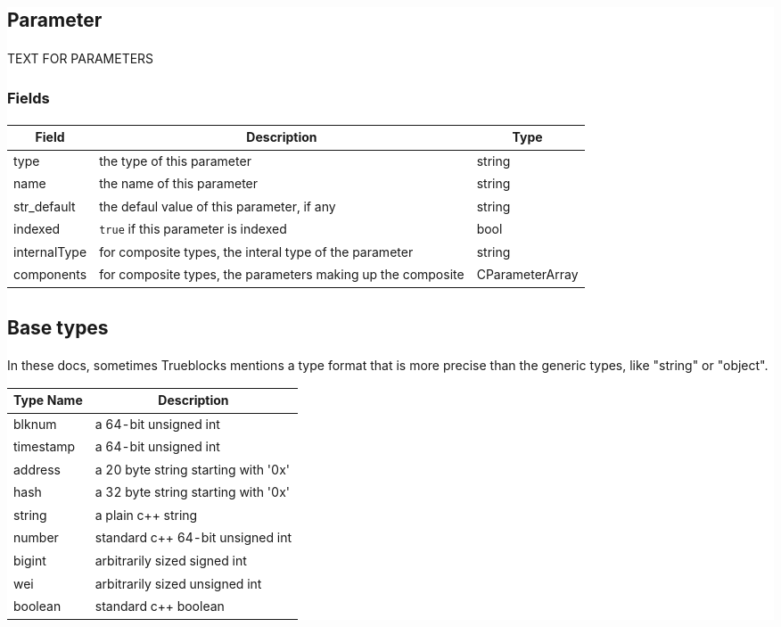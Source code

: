 ## Parameter

TEXT FOR PARAMETERS

### Fields

| Field | Description | Type |
|-------|-------------|------|
| type | the type of this parameter | string |
| name | the name of this parameter | string |
| str_default | the defaul value of this parameter, if any | string |
| indexed | `true` if this parameter is indexed | bool |
| internalType | for composite types, the interal type of the parameter | string |
| components | for composite types, the parameters making up the composite | CParameterArray |
## Base types

In these docs, sometimes Trueblocks mentions a type format that is more
precise than the generic types, like "string" or "object".

| Type Name | Description                         |
| --------- | ----------------------------------- |
| blknum    | a 64-bit unsigned int               |
| timestamp | a 64-bit unsigned int               |
| address   | a 20 byte string starting with '0x' |
| hash      | a 32 byte string starting with '0x' |
| string    | a plain c++ string                  |
| number    | standard c++ 64-bit unsigned int    |
| bigint    | arbitrarily sized signed int        |
| wei       | arbitrarily sized unsigned int      |
| boolean   | standard c++ boolean                |
